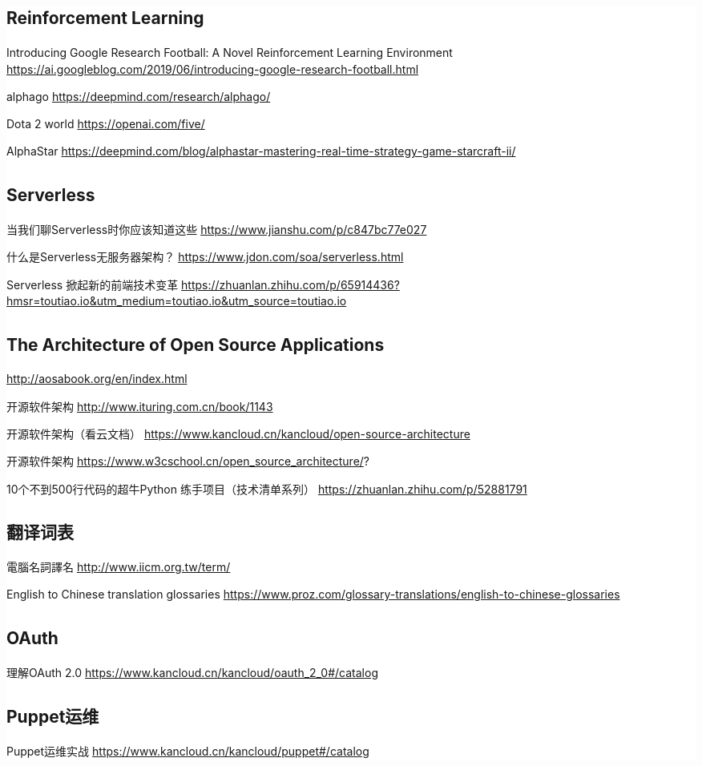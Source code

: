 ## Reinforcement Learning
Introducing Google Research Football: A Novel Reinforcement Learning Environment
https://ai.googleblog.com/2019/06/introducing-google-research-football.html

alphago
https://deepmind.com/research/alphago/

Dota 2 world
https://openai.com/five/

AlphaStar
https://deepmind.com/blog/alphastar-mastering-real-time-strategy-game-starcraft-ii/

## Serverless
当我们聊Serverless时你应该知道这些
https://www.jianshu.com/p/c847bc77e027

什么是Serverless无服务器架构？
https://www.jdon.com/soa/serverless.html

Serverless 掀起新的前端技术变革
https://zhuanlan.zhihu.com/p/65914436?hmsr=toutiao.io&utm_medium=toutiao.io&utm_source=toutiao.io


## The Architecture of Open Source Applications
http://aosabook.org/en/index.html

开源软件架构
http://www.ituring.com.cn/book/1143

开源软件架构（看云文档）
https://www.kancloud.cn/kancloud/open-source-architecture

开源软件架构
https://www.w3cschool.cn/open_source_architecture/?

10个不到500行代码的超牛Python 练手项目（技术清单系列）
https://zhuanlan.zhihu.com/p/52881791

## 翻译词表
電腦名詞譯名
http://www.iicm.org.tw/term/

English to Chinese translation glossaries
https://www.proz.com/glossary-translations/english-to-chinese-glossaries

## OAuth
理解OAuth 2.0
https://www.kancloud.cn/kancloud/oauth_2_0#/catalog

## Puppet运维
Puppet运维实战
https://www.kancloud.cn/kancloud/puppet#/catalog
